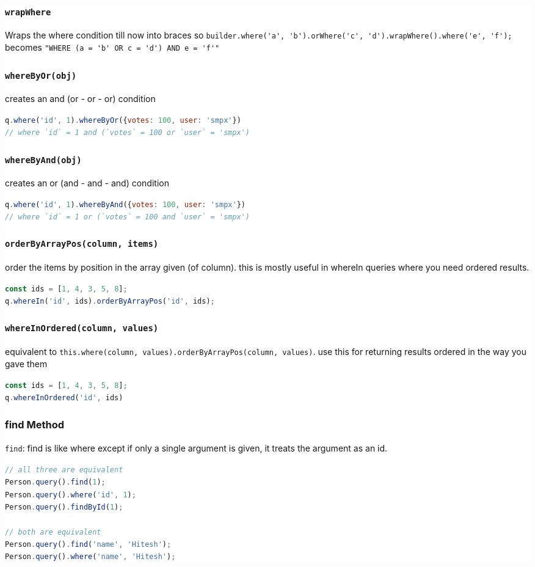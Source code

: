 ### `wrapWhere`
Wraps the where condition till now into braces
so `builder.where('a', 'b').orWhere('c', 'd').wrapWhere().where('e', 'f');` becomes `"WHERE (a = 'b' OR c = 'd') AND e = 'f'"`

### `whereByOr(obj)`
creates an and (or - or - or) condition

```js
q.where('id', 1).whereByOr({votes: 100, user: 'smpx'})
// where `id` = 1 and (`votes` = 100 or `user` = 'smpx')
```

### `whereByAnd(obj)`
creates an or (and - and - and) condition

```js
q.where('id', 1).whereByAnd({votes: 100, user: 'smpx'})
// where `id` = 1 or (`votes` = 100 and `user` = 'smpx')
```

### `orderByArrayPos(column, items)`
order the items by position in the array given (of column).
this is mostly useful in whereIn queries where you need ordered results.

```js
const ids = [1, 4, 3, 5, 8];
q.whereIn('id', ids).orderByArrayPos('id', ids);
```

### `whereInOrdered(column, values)`
equivalent to `this.where(column, values).orderByArrayPos(column, values)`.
use this for returning results ordered in the way you gave them

```js
const ids = [1, 4, 3, 5, 8];
q.whereInOrdered('id', ids)
```

### find Method
`find`: find is like where except if only a single argument is given, it treats the argument as an id.

```js
// all three are equivalent
Person.query().find(1);
Person.query().where('id', 1);
Person.query().findById(1);

// both are equivalent
Person.query().find('name', 'Hitesh');
Person.query().where('name', 'Hitesh');
```
